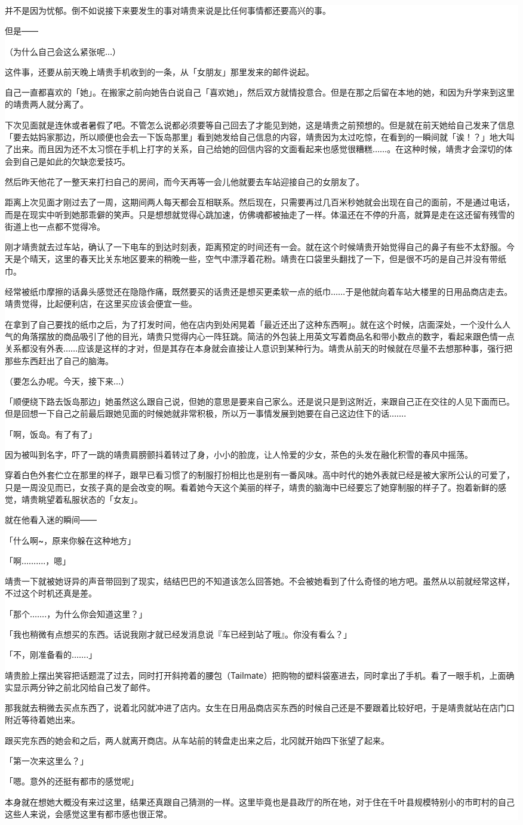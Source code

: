并不是因为忧郁。倒不如说接下来要发生的事对靖贵来说是比任何事情都还要高兴的事。

但是——

（为什么自己会这么紧张呢…）

这件事，还要从前天晚上靖贵手机收到的一条，从「女朋友」那里发来的邮件说起。

自己一直都喜欢的「她」。在搬家之前向她告白说自己「喜欢她」，然后双方就情投意合。但是在那之后留在本地的她，和因为升学来到这里的靖贵两人就分离了。

下次见面就是连休或者暑假了吧。不管怎么说都必须要等自己回去了才能见到她，这是靖贵之前预想的。但是就在前天她给自己发来了信息「要去姑妈家那边，所以顺便也会去一下饭岛那里」看到她发给自己信息的内容，靖贵因为太过吃惊，在看到的一瞬间就「诶！？」地大叫了出来。而且因为还不太习惯在手机上打字的关系，自己给她的回信内容的文面看起来也感觉很糟糕……。在这种时候，靖贵才会深切的体会到自己是如此的欠缺恋爱技巧。

然后昨天他花了一整天来打扫自己的房间，而今天再等一会儿他就要去车站迎接自己的女朋友了。

距离上次见面才刚过去了一周，这期间两人每天都会互相联系。然后现在，只需要再过几百米秒她就会出现在自己的面前，不是通过电话，而是在现实中听到她那乖僻的笑声。只是想想就觉得心跳加速，仿佛魂都被抽走了一样。体温还在不停的升高，就算是走在这还留有残雪的街道上也一点都不觉得冷。

刚才靖贵就去过车站，确认了一下电车的到达时刻表，距离预定的时间还有一会。就在这个时候靖贵开始觉得自己的鼻子有些不太舒服。今天是个晴天，这里的春天比关东地区要来的稍晚一些，空气中漂浮着花粉。靖贵在口袋里头翻找了一下，但是很不巧的是自己并没有带纸巾。

经常被纸巾摩擦的话鼻头感觉还在隐隐作痛，既然要买的话贵还是想买更柔软一点的纸巾……于是他就向着车站大楼里的日用品商店走去。靖贵觉得，比起便利店，在这里买应该会便宜一些。

在拿到了自己要找的纸巾之后，为了打发时间，他在店内到处闲晃着「最近还出了这种东西啊」。就在这个时候，店面深处，一个没什么人气的角落摆放的商品吸引了他的目光，靖贵只觉得内心一阵狂跳。简洁的外包装上用英文写着商品名和带小数点的数字，看起来跟色情一点关系都没有外表……应该是这样的才对，但是其存在本身就会直接让人意识到某种行为。靖贵从前天的时候就在尽量不去想那种事，强行把那些东西赶出了自己的脑海。

（要怎么办呢。今天，接下来…）

「顺便绕下路去饭岛那边」她虽然这么跟自己说，但她的意思是要来自己家么。还是说只是到这附近，来跟自己正在交往的人见下面而已。但是回想一下自己之前最后跟她见面的时候她就非常积极，所以万一事情发展到她要在自己这边住下的话…….

「啊，饭岛。有了有了」

因为被叫到名字，吓了一跳的靖贵肩膀颤抖着转过了身，小小的脸庞，让人怜爱的少女，茶色的头发在融化积雪的春风中摇荡。

穿着白色外套伫立在那里的样子，跟早已看习惯了的制服打扮相比也是别有一番风味。高中时代的她外表就已经是被大家所公认的可爱了，只是一周没见而已，女孩子真的是会改变的啊。看着她今天这个美丽的样子，靖贵的脑海中已经要忘了她穿制服的样子了。抱着新鲜的感觉，靖贵眺望着私服状态的「女友」。

就在他看入迷的瞬间——

「什么啊~，原来你躲在这种地方」

「啊……….，嗯」

靖贵一下就被她讶异的声音带回到了现实，结结巴巴的不知道该怎么回答她。不会被她看到了什么奇怪的地方吧。虽然从以前就经常这样，不过这个时机还真是差。

「那个…….，为什么你会知道这里？」

「我也稍微有点想买的东西。话说我刚才就已经发消息说『车已经到站了哦』。你没有看么？」

「不，刚准备看的…….」

靖贵脸上摆出笑容把话题混了过去，同时打开斜挎着的腰包（Tailmate）把购物的塑料袋塞进去，同时拿出了手机。看了一眼手机，上面确实显示两分钟之前北冈给自己发了邮件。

那我就去稍微去买点东西了，说着北冈就冲进了店内。女生在日用品商店买东西的时候自己还是不要跟着比较好吧，于是靖贵就站在店门口附近等待着她出来。

跟买完东西的她会和之后，两人就离开商店。从车站前的转盘走出来之后，北冈就开始四下张望了起来。

「第一次来这里么？」

「嗯。意外的还挺有都市的感觉呢」

本身就在想她大概没有来过这里，结果还真跟自己猜测的一样。这里毕竟也是县政厅的所在地，对于住在千叶县规模特别小的市町村的自己这些人来说，会感觉这里有都市感也很正常。
